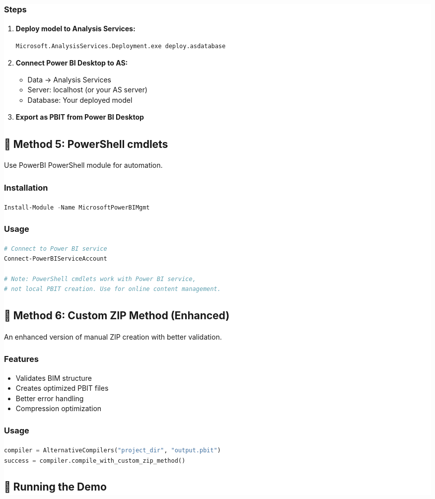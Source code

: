### Steps

1. **Deploy model to Analysis Services:**
   ```bash
   Microsoft.AnalysisServices.Deployment.exe deploy.asdatabase
   ```

2. **Connect Power BI Desktop to AS:**
   - Data → Analysis Services
   - Server: localhost (or your AS server)
   - Database: Your deployed model

3. **Export as PBIT from Power BI Desktop**

## 🔧 Method 5: PowerShell cmdlets

Use PowerBI PowerShell module for automation.

### Installation

```powershell
Install-Module -Name MicrosoftPowerBIMgmt
```

### Usage

```powershell
# Connect to Power BI service
Connect-PowerBIServiceAccount

# Note: PowerShell cmdlets work with Power BI service,
# not local PBIT creation. Use for online content management.
```

## 🔧 Method 6: Custom ZIP Method (Enhanced)

An enhanced version of manual ZIP creation with better validation.

### Features

- Validates BIM structure
- Creates optimized PBIT files
- Better error handling
- Compression optimization

### Usage

```python
compiler = AlternativeCompilers("project_dir", "output.pbit")
success = compiler.compile_with_custom_zip_method()
```

## 🚀 Running the Demo
